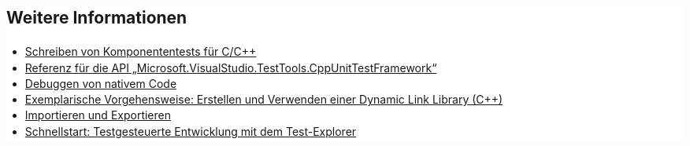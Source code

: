 ## <a name="see-also"></a>Weitere Informationen

- [Schreiben von Komponententests für C/C++](writing-unit-tests-for-c-cpp.md)
- [Referenz für die API „Microsoft.VisualStudio.TestTools.CppUnitTestFramework“](../test/microsoft-visualstudio-testtools-cppunittestframework-api-reference.md)
- [Debuggen von nativem Code](../debugger/debugging-native-code.md)
- [Exemplarische Vorgehensweise: Erstellen und Verwenden einer Dynamic Link Library (C++)](/cpp/build/walkthrough-creating-and-using-a-dynamic-link-library-cpp)
- [Importieren und Exportieren](/cpp/build/importing-and-exporting)
- [Schnellstart: Testgesteuerte Entwicklung mit dem Test-Explorer](../test/quick-start-test-driven-development-with-test-explorer.md)

